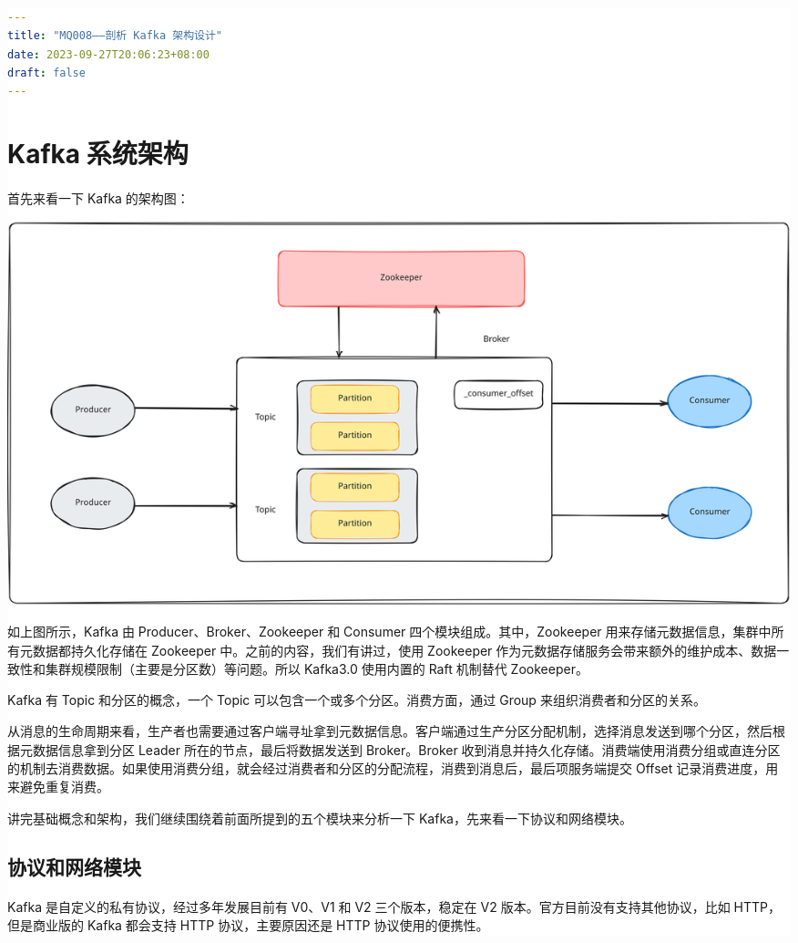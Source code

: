 ```yaml
---
title: "MQ008——剖析 Kafka 架构设计"
date: 2023-09-27T20:06:23+08:00
draft: false
---
```


# Kafka 系统架构

首先来看一下 Kafka 的架构图：

![kafka-framework](https://raw.githubusercontent.com/QuakeWang/quakewang.github.io/47efebf445373794f1e81afb87ad1af3a96a03bd/content/imag/tech/bigdata/mq/08_kafka_framework.svg)

如上图所示，Kafka 由 Producer、Broker、Zookeeper 和 Consumer 四个模块组成。其中，Zookeeper 用来存储元数据信息，集群中所有元数据都持久化存储在 Zookeeper 中。之前的内容，我们有讲过，使用 Zookeeper 作为元数据存储服务会带来额外的维护成本、数据一致性和集群规模限制（主要是分区数）等问题。所以 Kafka3.0 使用内置的 Raft 机制替代 Zookeeper。

Kafka 有 Topic 和分区的概念，一个 Topic 可以包含一个或多个分区。消费方面，通过 Group 来组织消费者和分区的关系。

从消息的生命周期来看，生产者也需要通过客户端寻址拿到元数据信息。客户端通过生产分区分配机制，选择消息发送到哪个分区，然后根据元数据信息拿到分区 Leader 所在的节点，最后将数据发送到 Broker。Broker 收到消息并持久化存储。消费端使用消费分组或直连分区的机制去消费数据。如果使用消费分组，就会经过消费者和分区的分配流程，消费到消息后，最后项服务端提交 Offset 记录消费进度，用来避免重复消费。

讲完基础概念和架构，我们继续围绕着前面所提到的五个模块来分析一下 Kafka，先来看一下协议和网络模块。

## 协议和网络模块

Kafka 是自定义的私有协议，经过多年发展目前有 V0、V1 和 V2 三个版本，稳定在 V2 版本。官方目前没有支持其他协议，比如 HTTP，但是商业版的 Kafka 都会支持 HTTP 协议，主要原因还是 HTTP 协议使用的便携性。

